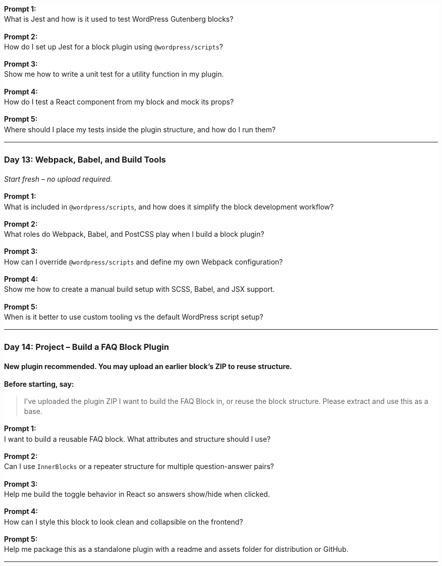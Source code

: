 **Prompt 1:**  
What is Jest and how is it used to test WordPress Gutenberg blocks?

**Prompt 2:**  
How do I set up Jest for a block plugin using `@wordpress/scripts`?

**Prompt 3:**  
Show me how to write a unit test for a utility function in my plugin.

**Prompt 4:**  
How do I test a React component from my block and mock its props?

**Prompt 5:**  
Where should I place my tests inside the plugin structure, and how do I run them?

---

### Day 13: Webpack, Babel, and Build Tools  
*Start fresh – no upload required.*

**Prompt 1:**  
What is included in `@wordpress/scripts`, and how does it simplify the block development workflow?

**Prompt 2:**  
What roles do Webpack, Babel, and PostCSS play when I build a block plugin?

**Prompt 3:**  
How can I override `@wordpress/scripts` and define my own Webpack configuration?

**Prompt 4:**  
Show me how to create a manual build setup with SCSS, Babel, and JSX support.

**Prompt 5:**  
When is it better to use custom tooling vs the default WordPress script setup?

---

### Day 14: Project – Build a FAQ Block Plugin  
**New plugin recommended. You may upload an earlier block’s ZIP to reuse structure.**

**Before starting, say:**  
> I’ve uploaded the plugin ZIP I want to build the FAQ Block in, or reuse the block structure. Please extract and use this as a base.

**Prompt 1:**  
I want to build a reusable FAQ block. What attributes and structure should I use?

**Prompt 2:**  
Can I use `InnerBlocks` or a repeater structure for multiple question-answer pairs?

**Prompt 3:**  
Help me build the toggle behavior in React so answers show/hide when clicked.

**Prompt 4:**  
How can I style this block to look clean and collapsible on the frontend?

**Prompt 5:**  
Help me package this as a standalone plugin with a readme and assets folder for distribution or GitHub.

---